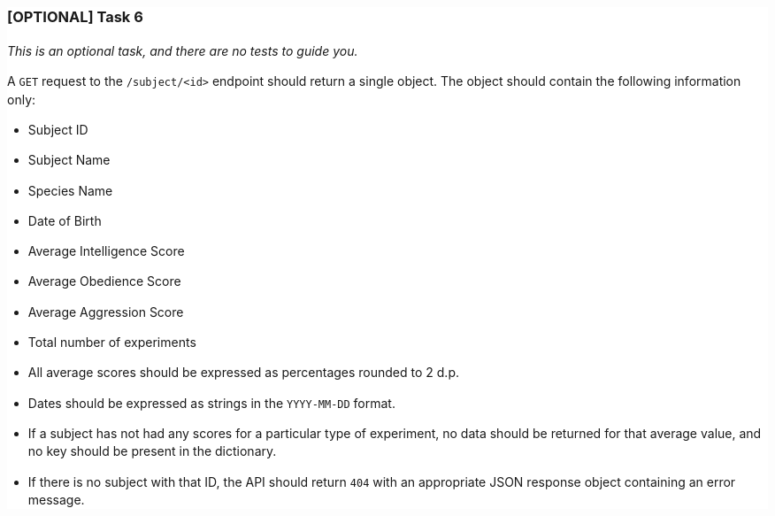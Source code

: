 ### [OPTIONAL] Task 6

_This is an optional task, and there are no tests to guide you._

A `GET` request to the `/subject/<id>` endpoint should return a single object. The object should contain the following information only:

- Subject ID
- Subject Name
- Species Name
- Date of Birth
- Average Intelligence Score
- Average Obedience Score
- Average Aggression Score
- Total number of experiments

- All average scores should be expressed as percentages rounded to 2 d.p.
- Dates should be expressed as strings in the `YYYY-MM-DD` format.
- If a subject has not had any scores for a particular type of experiment, no data should be returned for that average value, and no key should be present in the dictionary.
- If there is no subject with that ID, the API should return `404` with an appropriate JSON response object containing an error message.
